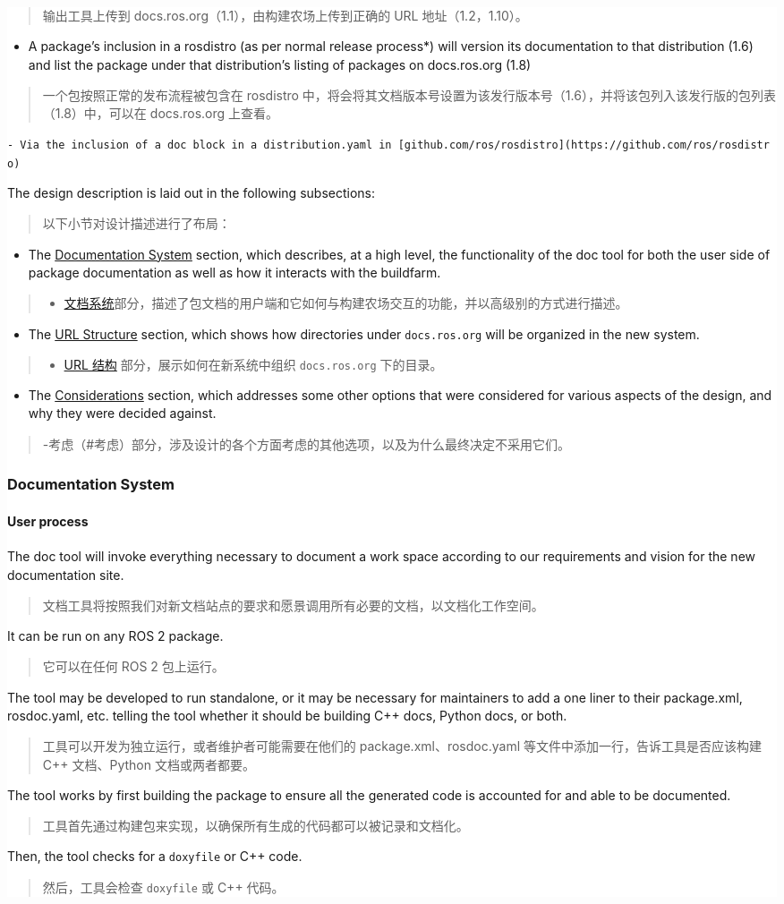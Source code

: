 > 输出工具上传到 docs.ros.org（1.1），由构建农场上传到正确的 URL 地址（1.2，1.10）。

- A package’s inclusion in a rosdistro (as per normal release process\*) will version its documentation to that distribution (1.6) and list the package under that distribution’s listing of packages on docs.ros.org (1.8)

> 一个包按照正常的发布流程被包含在 rosdistro 中，将会将其文档版本号设置为该发行版本号（1.6），并将该包列入该发行版的包列表（1.8）中，可以在 docs.ros.org 上查看。

```
- Via the inclusion of a doc block in a distribution.yaml in [github.com/ros/rosdistro](https://github.com/ros/rosdistro)
```

The design description is laid out in the following subsections:

> 以下小节对设计描述进行了布局：

- The [Documentation System](#documentation-system) section, which describes, at a high level, the functionality of the doc tool for both the user side of package documentation as well as how it interacts with the buildfarm.

> - [文档系统](#documentation-system)部分，描述了包文档的用户端和它如何与构建农场交互的功能，并以高级别的方式进行描述。

- The [URL Structure](#url-structure) section, which shows how directories under `docs.ros.org` will be organized in the new system.

> - [URL 结构](#url-structure) 部分，展示如何在新系统中组织 `docs.ros.org` 下的目录。

- The [Considerations](#considerations) section, which addresses some other options that were considered for various aspects of the design, and why they were decided against.

> -考虑（#考虑）部分，涉及设计的各个方面考虑的其他选项，以及为什么最终决定不采用它们。

### Documentation System

#### User process

The doc tool will invoke everything necessary to document a work space according to our requirements and vision for the new documentation site.

> 文档工具将按照我们对新文档站点的要求和愿景调用所有必要的文档，以文档化工作空间。

It can be run on any ROS 2 package.

> 它可以在任何 ROS 2 包上运行。

The tool may be developed to run standalone, or it may be necessary for maintainers to add a one liner to their package.xml, rosdoc.yaml, etc. telling the tool whether it should be building C++ docs, Python docs, or both.

> 工具可以开发为独立运行，或者维护者可能需要在他们的 package.xml、rosdoc.yaml 等文件中添加一行，告诉工具是否应该构建 C++ 文档、Python 文档或两者都要。

The tool works by first building the package to ensure all the generated code is accounted for and able to be documented.

> 工具首先通过构建包来实现，以确保所有生成的代码都可以被记录和文档化。

Then, the tool checks for a `doxyfile` or C++ code.

> 然后，工具会检查 `doxyfile` 或 C++ 代码。
